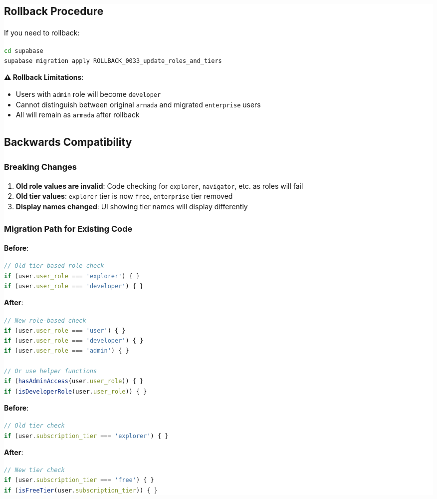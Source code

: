 ## Rollback Procedure

If you need to rollback:

```bash
cd supabase
supabase migration apply ROLLBACK_0033_update_roles_and_tiers
```

**⚠️ Rollback Limitations**:
- Users with `admin` role will become `developer`
- Cannot distinguish between original `armada` and migrated `enterprise` users
- All will remain as `armada` after rollback

## Backwards Compatibility

### Breaking Changes

1. **Old role values are invalid**: Code checking for `explorer`, `navigator`, etc. as roles will fail
2. **Old tier values**: `explorer` tier is now `free`, `enterprise` tier removed
3. **Display names changed**: UI showing tier names will display differently

### Migration Path for Existing Code

**Before**:
```typescript
// Old tier-based role check
if (user.user_role === 'explorer') { }
if (user.user_role === 'developer') { }
```

**After**:
```typescript
// New role-based check
if (user.user_role === 'user') { }
if (user.user_role === 'developer') { }
if (user.user_role === 'admin') { }

// Or use helper functions
if (hasAdminAccess(user.user_role)) { }
if (isDeveloperRole(user.user_role)) { }
```

**Before**:
```typescript
// Old tier check
if (user.subscription_tier === 'explorer') { }
```

**After**:
```typescript
// New tier check
if (user.subscription_tier === 'free') { }
if (isFreeTier(user.subscription_tier)) { }
```
